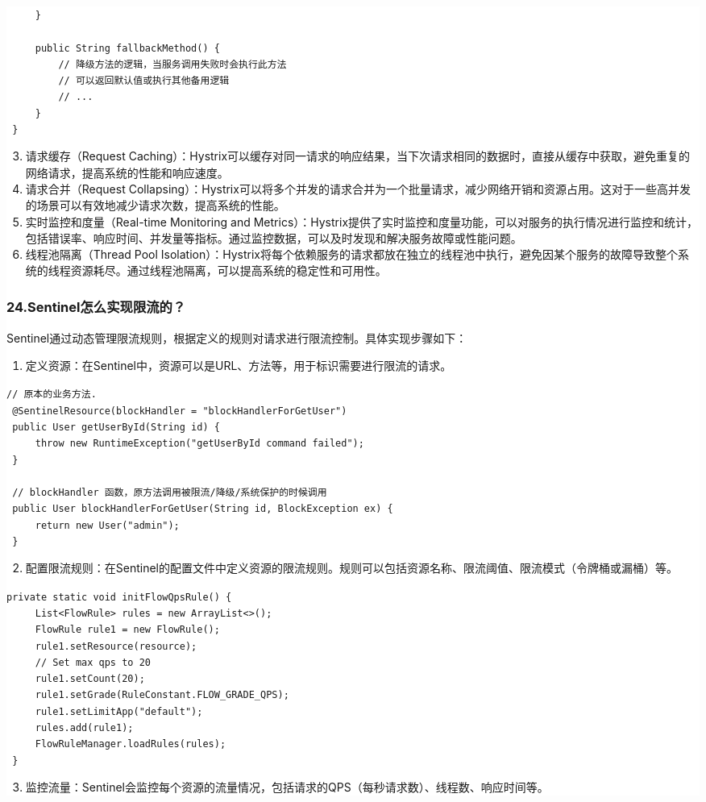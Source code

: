 ```
     } 
  
     public String fallbackMethod() { 
         // 降级方法的逻辑，当服务调用失败时会执行此方法 
         // 可以返回默认值或执行其他备用逻辑 
         // ... 
     } 
 }
```
 

3.  请求缓存（Request Caching）：Hystrix可以缓存对同一请求的响应结果，当下次请求相同的数据时，直接从缓存中获取，避免重复的网络请求，提高系统的性能和响应速度。
4.  请求合并（Request Collapsing）：Hystrix可以将多个并发的请求合并为一个批量请求，减少网络开销和资源占用。这对于一些高并发的场景可以有效地减少请求次数，提高系统的性能。
5.  实时监控和度量（Real-time Monitoring and Metrics）：Hystrix提供了实时监控和度量功能，可以对服务的执行情况进行监控和统计，包括错误率、响应时间、并发量等指标。通过监控数据，可以及时发现和解决服务故障或性能问题。
6.  线程池隔离（Thread Pool Isolation）：Hystrix将每个依赖服务的请求都放在独立的线程池中执行，避免因某个服务的故障导致整个系统的线程资源耗尽。通过线程池隔离，可以提高系统的稳定性和可用性。

### 24.Sentinel怎么实现限流的？

Sentinel通过动态管理限流规则，根据定义的规则对请求进行限流控制。具体实现步骤如下：

1.  定义资源：在Sentinel中，资源可以是URL、方法等，用于标识需要进行限流的请求。

```
// 原本的业务方法. 
 @SentinelResource(blockHandler = "blockHandlerForGetUser") 
 public User getUserById(String id) { 
     throw new RuntimeException("getUserById command failed"); 
 } 
  
 // blockHandler 函数，原方法调用被限流/降级/系统保护的时候调用 
 public User blockHandlerForGetUser(String id, BlockException ex) { 
     return new User("admin"); 
 }
```
 

2.  配置限流规则：在Sentinel的配置文件中定义资源的限流规则。规则可以包括资源名称、限流阈值、限流模式（令牌桶或漏桶）等。

```
private static void initFlowQpsRule() { 
     List<FlowRule> rules = new ArrayList<>(); 
     FlowRule rule1 = new FlowRule(); 
     rule1.setResource(resource); 
     // Set max qps to 20 
     rule1.setCount(20); 
     rule1.setGrade(RuleConstant.FLOW_GRADE_QPS); 
     rule1.setLimitApp("default"); 
     rules.add(rule1); 
     FlowRuleManager.loadRules(rules); 
 }
```
 

3.  监控流量：Sentinel会监控每个资源的流量情况，包括请求的QPS（每秒请求数）、线程数、响应时间等。
